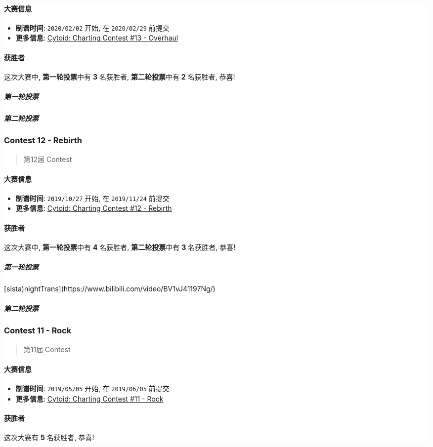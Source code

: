 #### 大赛信息
- **制谱时间**: `2020/02/02` 开始, 在 `2020/02/29` 前提交
- **更多信息**: [Cytoid: Charting Contest #13 - Overhaul](https://cytoid.io/posts/cytoid-contest-13)

#### 获胜者
这次大赛中, **第一轮投票**中有 **3** 名获胜者, **第二轮投票**中有 **2** 名获胜者, 恭喜! 

##### 第一轮投票
<CytoidLevelCard levelid="iv.grimheart"/>
<CytoidLevelCard levelid="peko.cp"/>
<CytoidLevelCard levelid="guiyangfighter.deepinabyss_nekomata"/>

##### 第二轮投票
<CytoidLevelCard levelid="jq.beta.crmx"/>
<CytoidLevelCard levelid="ptb10_alittle"/>


### Contest 12 - Rebirth
> 第12届 Contest

#### 大赛信息
- **制谱时间**: `2019/10/27` 开始, 在 `2019/11/24` 前提交
- **更多信息**: [Cytoid: Charting Contest #12 - Rebirth](https://cytoid.io/posts/cytoid-contest-12)

#### 获胜者
这次大赛中, **第一轮投票**中有 **4** 名获胜者, **第二轮投票**中有 **3** 名获胜者, 恭喜! 

##### 第一轮投票
<CytoidLevelCard levelid="cthulol.nacreoussnowmelt"/>
<CytoidLevelCard levelid="lumixanth.frontline"/>
<CytoidLevelCard levelid="gf.otoge"/>
[sista)nightTrans](https://www.bilibili.com/video/BV1vJ41197Ng/)
<CytoidLevelCard levelid="sista)nightTrans"/>

##### 第二轮投票
<CytoidLevelCard levelid="ec.rev"/>
<CytoidLevelCard levelid="flina.rinne"/>
<CytoidLevelCard levelid="rnk0u.muse"/>


### Contest 11 - Rock
> 第11届 Contest

#### 大赛信息
- **制谱时间**: `2019/05/05` 开始, 在 `2019/06/05` 前提交
- **更多信息**: [Cytoid: Charting Contest #11 - Rock](https://cytoid.io/posts/contest-11)

#### 获胜者
这次大赛有 **5** 名获胜者, 恭喜! 

<CytoidLevelCard levelid="cthulol.touchoff"/>
<CytoidLevelCard levelid="mekko_rebirth"/>
<CytoidLevelCard levelid="ptb10_overkill"/>
